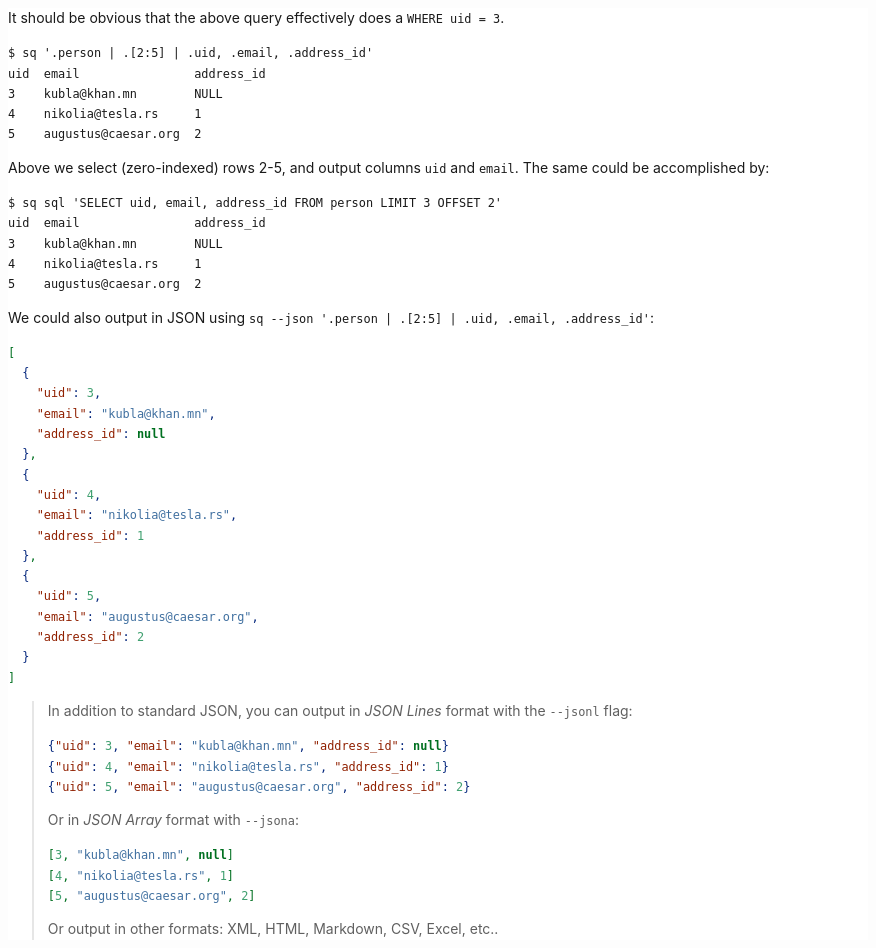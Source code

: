 It should be obvious that the above query effectively does a `WHERE uid = 3`.

```shell
$ sq '.person | .[2:5] | .uid, .email, .address_id'
uid  email                address_id
3    kubla@khan.mn        NULL
4    nikolia@tesla.rs     1
5    augustus@caesar.org  2
```

Above we select (zero-indexed) rows 2-5, and output columns `uid` and `email`. The same could be accomplished by:

```shell
$ sq sql 'SELECT uid, email, address_id FROM person LIMIT 3 OFFSET 2'
uid  email                address_id
3    kubla@khan.mn        NULL
4    nikolia@tesla.rs     1
5    augustus@caesar.org  2
```

We could also output in JSON using `sq --json '.person | .[2:5] | .uid, .email, .address_id'`:

```json
[
  {
    "uid": 3,
    "email": "kubla@khan.mn",
    "address_id": null
  },
  {
    "uid": 4,
    "email": "nikolia@tesla.rs",
    "address_id": 1
  },
  {
    "uid": 5,
    "email": "augustus@caesar.org",
    "address_id": 2
  }
]
```

> In addition to standard JSON, you can output in _JSON Lines_ format with the `--jsonl` flag:
>
> ```json
> {"uid": 3, "email": "kubla@khan.mn", "address_id": null}
> {"uid": 4, "email": "nikolia@tesla.rs", "address_id": 1}
> {"uid": 5, "email": "augustus@caesar.org", "address_id": 2}
> ```
>
> Or in _JSON Array_ format with `--jsona`:
>
> ```json
> [3, "kubla@khan.mn", null]
> [4, "nikolia@tesla.rs", 1]
> [5, "augustus@caesar.org", 2]
> ```
>
> Or output in other formats: XML, HTML, Markdown, CSV, Excel, etc..

